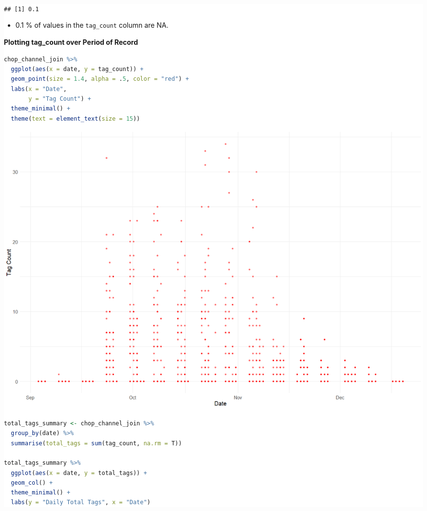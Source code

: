     ## [1] 0.1

-   0.1 % of values in the `tag_count` column are NA.

**Plotting tag_count over Period of Record**

``` r
chop_channel_join %>% 
  ggplot(aes(x = date, y = tag_count)) +
  geom_point(size = 1.4, alpha = .5, color = "red") + 
  labs(x = "Date", 
       y = "Tag Count") +
  theme_minimal() + 
  theme(text = element_text(size = 15)) 
```

![](feather-carcass-2002_files/figure-gfm/unnamed-chunk-28-1.png)

``` r
total_tags_summary <- chop_channel_join %>%
  group_by(date) %>%
  summarise(total_tags = sum(tag_count, na.rm = T))

total_tags_summary %>% 
  ggplot(aes(x = date, y = total_tags)) +
  geom_col() +
  theme_minimal() +
  labs(y = "Daily Total Tags", x = "Date")
```

